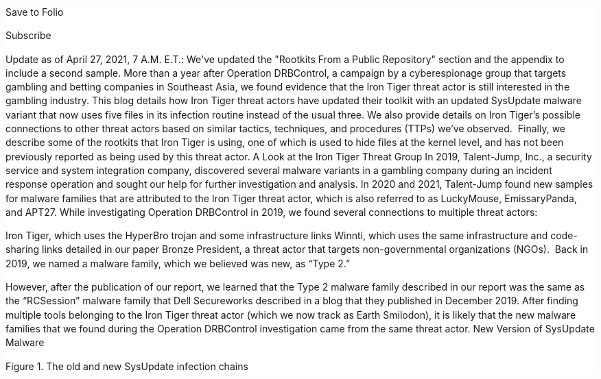 

Save to Folio






 Subscribe












Update as of April 27, 2021, 7 A.M. E.T.: We've updated the "Rootkits From a Public Repository" section and the appendix to include a second sample.
More than a year after Operation DRBControl, a campaign by a cyberespionage group that targets gambling and betting companies in Southeast Asia, we found evidence that the Iron Tiger threat actor is still interested in the gambling industry.
This blog details how Iron Tiger threat actors have updated their toolkit with an updated SysUpdate malware variant that now uses five files in its infection routine instead of the usual three. We also provide details on Iron Tiger’s possible connections to other threat actors based on similar tactics, techniques, and procedures (TTPs) we’ve observed.  Finally, we describe some of the rootkits that Iron Tiger is using, one of which is used to hide files at the kernel level, and has not been previously reported as being used by this threat actor.
A Look at the Iron Tiger Threat Group
In 2019, Talent-Jump, Inc., a security service and system integration company, discovered several malware variants in a gambling company during an incident response operation and sought our help for further investigation and analysis.
In 2020 and 2021, Talent-Jump found new samples for malware families that are attributed to the Iron Tiger threat actor, which is also referred to as LuckyMouse, EmissaryPanda, and APT27.
While investigating Operation DRBControl in 2019, we found several connections to multiple threat actors:

Iron Tiger, which uses the HyperBro trojan and some infrastructure links
Winnti, which uses the same infrastructure and code-sharing links detailed in our paper
Bronze President, a threat actor that targets non-governmental organizations (NGOs).  Back in 2019, we named a malware family, which we believed was new, as “Type 2.”

However, after the publication of our report, we learned that the Type 2 malware family described in our report was the same as the “RCSession” malware family that Dell Secureworks described in a blog that they published in December 2019.
After finding multiple tools belonging to the Iron Tiger threat actor (which we now track as Earth Smilodon), it is likely that the new malware families that we found during the Operation DRBControl investigation came from the same threat actor.
New Version of SysUpdate Malware






Figure 1. The old and new SysUpdate infection chains



